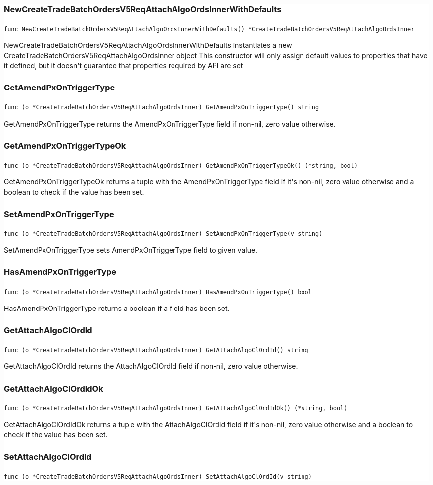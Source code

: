 ### NewCreateTradeBatchOrdersV5ReqAttachAlgoOrdsInnerWithDefaults

`func NewCreateTradeBatchOrdersV5ReqAttachAlgoOrdsInnerWithDefaults() *CreateTradeBatchOrdersV5ReqAttachAlgoOrdsInner`

NewCreateTradeBatchOrdersV5ReqAttachAlgoOrdsInnerWithDefaults instantiates a new CreateTradeBatchOrdersV5ReqAttachAlgoOrdsInner object
This constructor will only assign default values to properties that have it defined,
but it doesn't guarantee that properties required by API are set

### GetAmendPxOnTriggerType

`func (o *CreateTradeBatchOrdersV5ReqAttachAlgoOrdsInner) GetAmendPxOnTriggerType() string`

GetAmendPxOnTriggerType returns the AmendPxOnTriggerType field if non-nil, zero value otherwise.

### GetAmendPxOnTriggerTypeOk

`func (o *CreateTradeBatchOrdersV5ReqAttachAlgoOrdsInner) GetAmendPxOnTriggerTypeOk() (*string, bool)`

GetAmendPxOnTriggerTypeOk returns a tuple with the AmendPxOnTriggerType field if it's non-nil, zero value otherwise
and a boolean to check if the value has been set.

### SetAmendPxOnTriggerType

`func (o *CreateTradeBatchOrdersV5ReqAttachAlgoOrdsInner) SetAmendPxOnTriggerType(v string)`

SetAmendPxOnTriggerType sets AmendPxOnTriggerType field to given value.

### HasAmendPxOnTriggerType

`func (o *CreateTradeBatchOrdersV5ReqAttachAlgoOrdsInner) HasAmendPxOnTriggerType() bool`

HasAmendPxOnTriggerType returns a boolean if a field has been set.

### GetAttachAlgoClOrdId

`func (o *CreateTradeBatchOrdersV5ReqAttachAlgoOrdsInner) GetAttachAlgoClOrdId() string`

GetAttachAlgoClOrdId returns the AttachAlgoClOrdId field if non-nil, zero value otherwise.

### GetAttachAlgoClOrdIdOk

`func (o *CreateTradeBatchOrdersV5ReqAttachAlgoOrdsInner) GetAttachAlgoClOrdIdOk() (*string, bool)`

GetAttachAlgoClOrdIdOk returns a tuple with the AttachAlgoClOrdId field if it's non-nil, zero value otherwise
and a boolean to check if the value has been set.

### SetAttachAlgoClOrdId

`func (o *CreateTradeBatchOrdersV5ReqAttachAlgoOrdsInner) SetAttachAlgoClOrdId(v string)`
